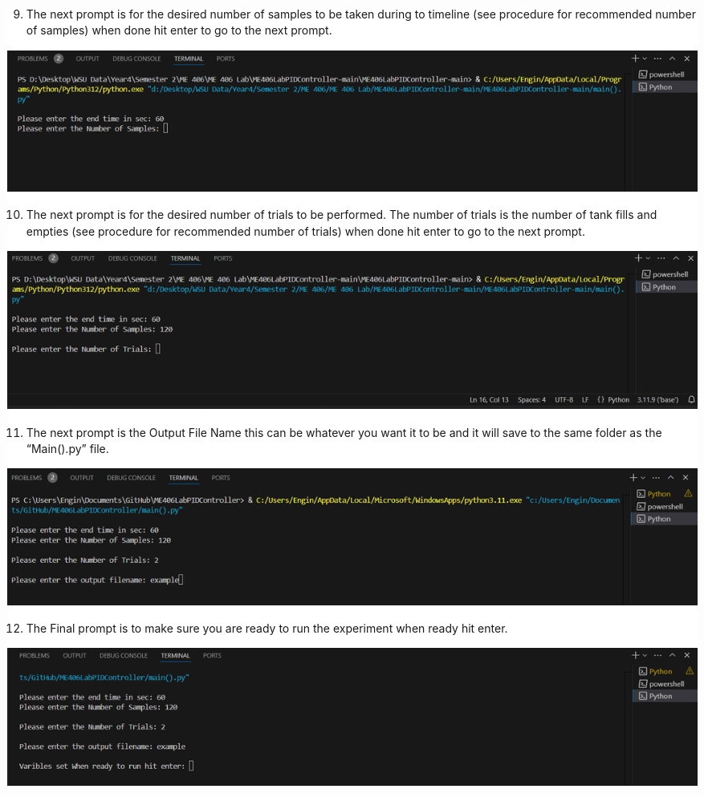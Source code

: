 9.	The next prompt is for the desired number of samples to be taken during to timeline (see procedure for recommended number of samples) when done hit enter to go to the next prompt.

![Number of samples](/Python%20PID%20Control%20Screenshots/HTUTPS_9_VSC%20Terminal%20during%20run%20time%20number%20of%20samples.png "Number of samples")

10.	The next prompt is for the desired number of trials to be performed. The number of trials is the number of tank fills and empties (see procedure for recommended number of trials) when done hit enter to go to the next prompt.

![Number of trials](/Python%20PID%20Control%20Screenshots/HTUTPS_10_VSC%20Terminal%20during%20run%20time%20number%20of%20trials.png "Number of trials")

11.	The next prompt is the Output File Name this can be whatever you want it to be and it will save to the same folder as the “Main().py” file.

![File Name](/Python%20PID%20Control%20Screenshots/HTUTPS_11_VSC%20Terminal%20during%20run%20time%20output%20file%20name.png "File Name")

12.	The Final prompt is to make sure you are ready to run the experiment when ready hit enter.

![Ready to Run](/Python%20PID%20Control%20Screenshots/HTUTPS_12_VSC%20Terminal%20during%20run%20time%20enter%20to%20start%20sampiling.png "Ready to Run")
